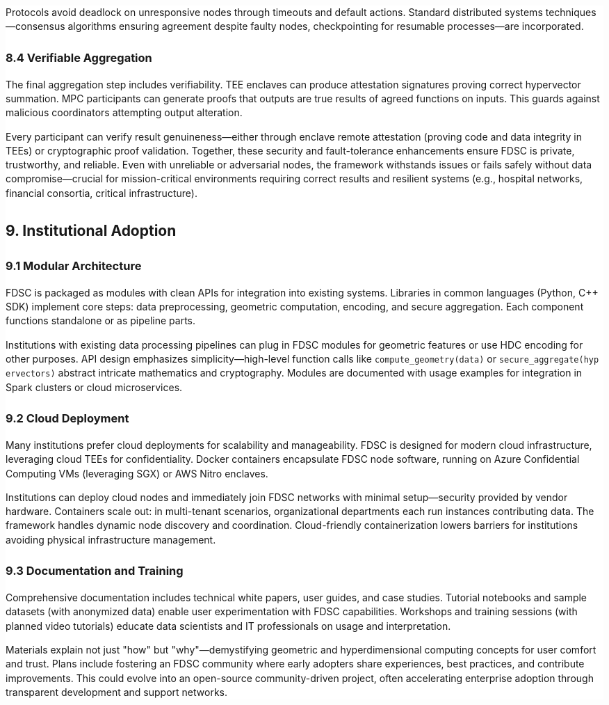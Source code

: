 Protocols avoid deadlock on unresponsive nodes through timeouts and default actions. Standard distributed systems techniques—consensus algorithms ensuring agreement despite faulty nodes, checkpointing for resumable processes—are incorporated.

### 8.4 Verifiable Aggregation

The final aggregation step includes verifiability. TEE enclaves can produce attestation signatures proving correct hypervector summation. MPC participants can generate proofs that outputs are true results of agreed functions on inputs. This guards against malicious coordinators attempting output alteration.

Every participant can verify result genuineness—either through enclave remote attestation (proving code and data integrity in TEEs) or cryptographic proof validation. Together, these security and fault-tolerance enhancements ensure FDSC is private, trustworthy, and reliable. Even with unreliable or adversarial nodes, the framework withstands issues or fails safely without data compromise—crucial for mission-critical environments requiring correct results and resilient systems (e.g., hospital networks, financial consortia, critical infrastructure).

## 9. Institutional Adoption

### 9.1 Modular Architecture

FDSC is packaged as modules with clean APIs for integration into existing systems. Libraries in common languages (Python, C++ SDK) implement core steps: data preprocessing, geometric computation, encoding, and secure aggregation. Each component functions standalone or as pipeline parts.

Institutions with existing data processing pipelines can plug in FDSC modules for geometric features or use HDC encoding for other purposes. API design emphasizes simplicity—high-level function calls like `compute_geometry(data)` or `secure_aggregate(hypervectors)` abstract intricate mathematics and cryptography. Modules are documented with usage examples for integration in Spark clusters or cloud microservices.

### 9.2 Cloud Deployment

Many institutions prefer cloud deployments for scalability and manageability. FDSC is designed for modern cloud infrastructure, leveraging cloud TEEs for confidentiality. Docker containers encapsulate FDSC node software, running on Azure Confidential Computing VMs (leveraging SGX) or AWS Nitro enclaves.

Institutions can deploy cloud nodes and immediately join FDSC networks with minimal setup—security provided by vendor hardware. Containers scale out: in multi-tenant scenarios, organizational departments each run instances contributing data. The framework handles dynamic node discovery and coordination. Cloud-friendly containerization lowers barriers for institutions avoiding physical infrastructure management.

### 9.3 Documentation and Training

Comprehensive documentation includes technical white papers, user guides, and case studies. Tutorial notebooks and sample datasets (with anonymized data) enable user experimentation with FDSC capabilities. Workshops and training sessions (with planned video tutorials) educate data scientists and IT professionals on usage and interpretation.

Materials explain not just "how" but "why"—demystifying geometric and hyperdimensional computing concepts for user comfort and trust. Plans include fostering an FDSC community where early adopters share experiences, best practices, and contribute improvements. This could evolve into an open-source community-driven project, often accelerating enterprise adoption through transparent development and support networks.
